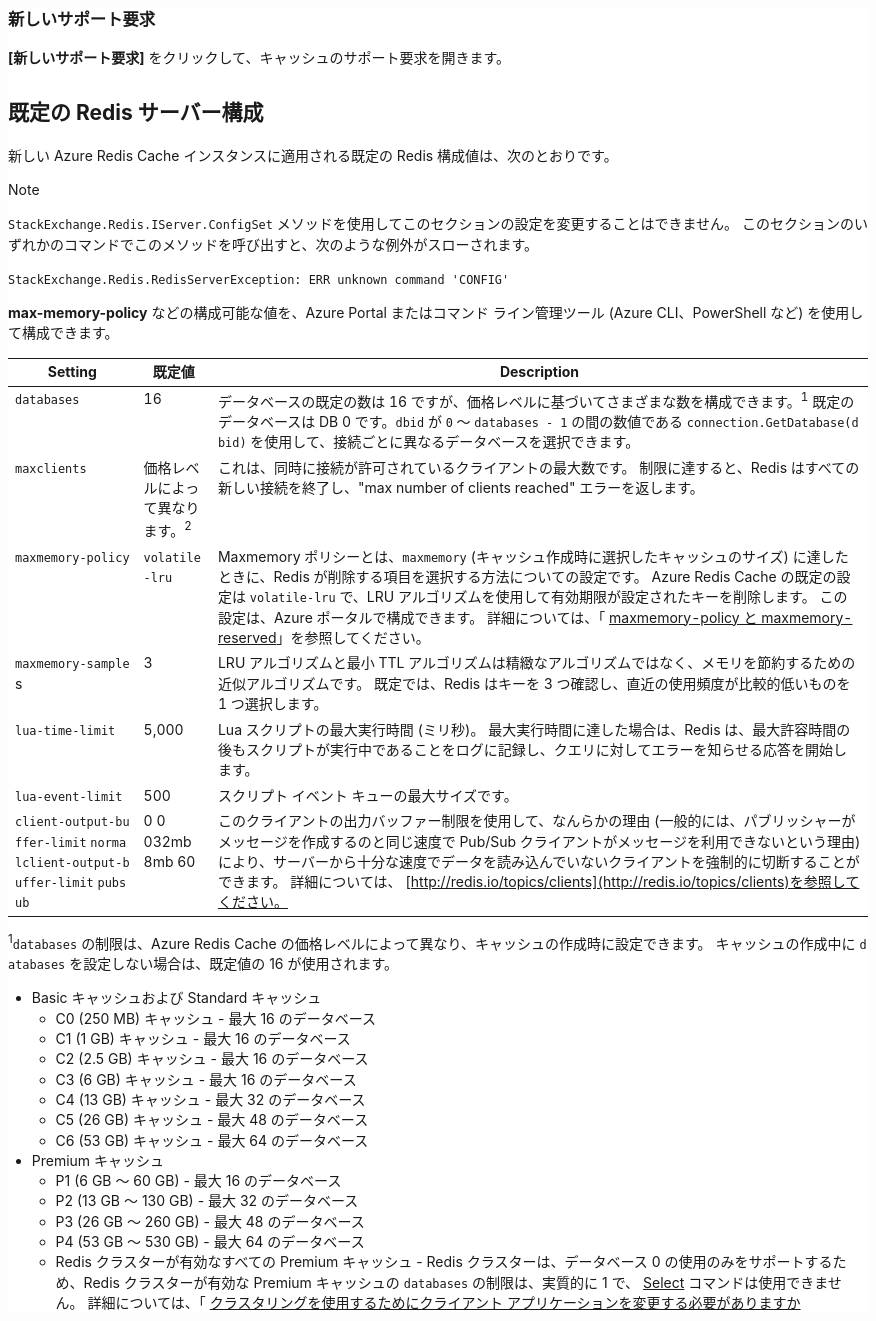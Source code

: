 ### <a name="new-support-request"></a>新しいサポート要求
**[新しいサポート要求]** をクリックして、キャッシュのサポート要求を開きます。





## <a name="default-redis-server-configuration"></a>既定の Redis サーバー構成
新しい Azure Redis Cache インスタンスに適用される既定の Redis 構成値は、次のとおりです。

> [!NOTE]
> `StackExchange.Redis.IServer.ConfigSet` メソッドを使用してこのセクションの設定を変更することはできません。 このセクションのいずれかのコマンドでこのメソッドを呼び出すと、次のような例外がスローされます。  
> 
> `StackExchange.Redis.RedisServerException: ERR unknown command 'CONFIG'`
> 
> **max-memory-policy** などの構成可能な値を、Azure Portal またはコマンド ライン管理ツール (Azure CLI、PowerShell など) を使用して構成できます。
> 
> 

| Setting | 既定値 | Description |
| --- | --- | --- |
| `databases` |16 |データベースの既定の数は 16 ですが、価格レベルに基づいてさまざまな数を構成できます。<sup>1</sup> 既定のデータベースは DB 0 です。`dbid` が `0` ～ `databases - 1` の間の数値である `connection.GetDatabase(dbid)` を使用して、接続ごとに異なるデータベースを選択できます。 |
| `maxclients` |価格レベルによって異なります。<sup>2</sup> |これは、同時に接続が許可されているクライアントの最大数です。 制限に達すると、Redis はすべての新しい接続を終了し、"max number of clients reached" エラーを返します。 |
| `maxmemory-policy` |`volatile-lru` |Maxmemory ポリシーとは、`maxmemory` (キャッシュ作成時に選択したキャッシュのサイズ) に達したときに、Redis が削除する項目を選択する方法についての設定です。 Azure Redis Cache の既定の設定は `volatile-lru` で、LRU アルゴリズムを使用して有効期限が設定されたキーを削除します。 この設定は、Azure ポータルで構成できます。 詳細については、「 [maxmemory-policy と maxmemory-reserved](#maxmemory-policy-and-maxmemory-reserved)」を参照してください。 |
| `maxmemory-sample`s |3 |LRU アルゴリズムと最小 TTL アルゴリズムは精緻なアルゴリズムではなく、メモリを節約するための近似アルゴリズムです。 既定では、Redis はキーを 3 つ確認し、直近の使用頻度が比較的低いものを 1 つ選択します。 |
| `lua-time-limit` |5,000 |Lua スクリプトの最大実行時間 (ミリ秒)。 最大実行時間に達した場合は、Redis は、最大許容時間の後もスクリプトが実行中であることをログに記録し、クエリに対してエラーを知らせる応答を開始します。 |
| `lua-event-limit` |500 |スクリプト イベント キューの最大サイズです。 |
| `client-output-buffer-limit` `normalclient-output-buffer-limit` `pubsub` |0 0 032mb 8mb 60 |このクライアントの出力バッファー制限を使用して、なんらかの理由 (一般的には、パブリッシャーがメッセージを作成するのと同じ速度で Pub/Sub クライアントがメッセージを利用できないという理由) により、サーバーから十分な速度でデータを読み込んでいないクライアントを強制的に切断することができます。 詳細については、 [http://redis.io/topics/clients](http://redis.io/topics/clients)を参照してください。 |

<a name="databases"></a>
<sup>1</sup>`databases` の制限は、Azure Redis Cache の価格レベルによって異なり、キャッシュの作成時に設定できます。 キャッシュの作成中に `databases` を設定しない場合は、既定値の 16 が使用されます。

* Basic キャッシュおよび Standard キャッシュ
  * C0 (250 MB) キャッシュ - 最大 16 のデータベース
  * C1 (1 GB) キャッシュ - 最大 16 のデータベース
  * C2 (2.5 GB) キャッシュ - 最大 16 のデータベース
  * C3 (6 GB) キャッシュ - 最大 16 のデータベース
  * C4 (13 GB) キャッシュ - 最大 32 のデータベース
  * C5 (26 GB) キャッシュ - 最大 48 のデータベース
  * C6 (53 GB) キャッシュ - 最大 64 のデータベース
* Premium キャッシュ
  * P1 (6 GB ～ 60 GB) - 最大 16 のデータベース
  * P2 (13 GB ～ 130 GB) - 最大 32 のデータベース
  * P3 (26 GB ～ 260 GB) - 最大 48 のデータベース
  * P4 (53 GB ～ 530 GB) - 最大 64 のデータベース
  * Redis クラスターが有効なすべての Premium キャッシュ - Redis クラスターは、データベース 0 の使用のみをサポートするため、Redis クラスターが有効な Premium キャッシュの `databases` の制限は、実質的に 1 で、 [Select](http://redis.io/commands/select) コマンドは使用できません。 詳細については、「 [クラスタリングを使用するためにクライアント アプリケーションを変更する必要がありますか](#do-i-need-to-make-any-changes-to-my-client-application-to-use-clustering)
